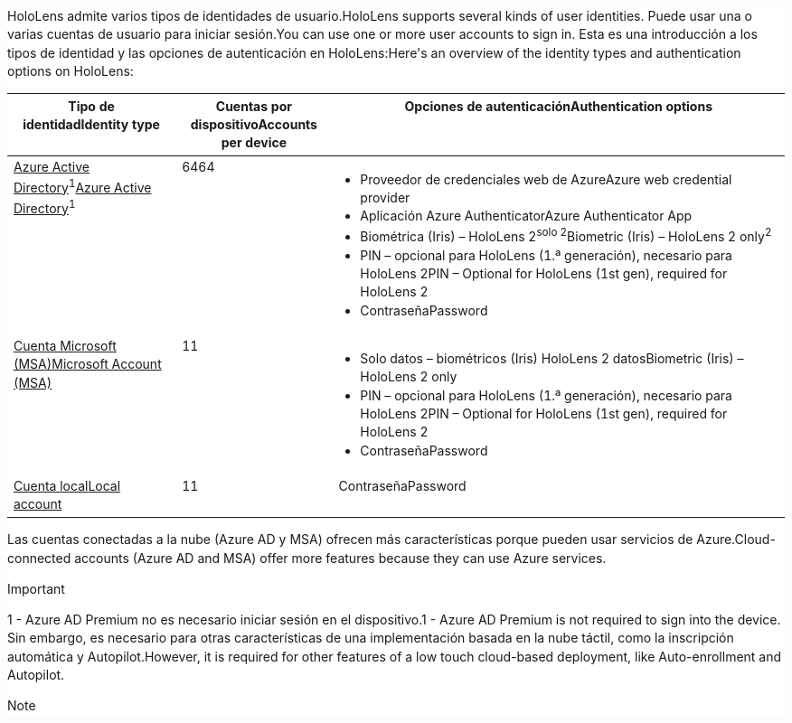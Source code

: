 <span data-ttu-id="7f7c8-111">HoloLens admite varios tipos de identidades de usuario.</span><span class="sxs-lookup"><span data-stu-id="7f7c8-111">HoloLens supports several kinds of user identities.</span></span> <span data-ttu-id="7f7c8-112">Puede usar una o varias cuentas de usuario para iniciar sesión.</span><span class="sxs-lookup"><span data-stu-id="7f7c8-112">You can use one or more user accounts to sign in.</span></span> <span data-ttu-id="7f7c8-113">Esta es una introducción a los tipos de identidad y las opciones de autenticación en HoloLens:</span><span class="sxs-lookup"><span data-stu-id="7f7c8-113">Here's an overview of the identity types and authentication options on HoloLens:</span></span>

| <span data-ttu-id="7f7c8-114">Tipo de identidad</span><span class="sxs-lookup"><span data-stu-id="7f7c8-114">Identity type</span></span> | <span data-ttu-id="7f7c8-115">Cuentas por dispositivo</span><span class="sxs-lookup"><span data-stu-id="7f7c8-115">Accounts per device</span></span> | <span data-ttu-id="7f7c8-116">Opciones de autenticación</span><span class="sxs-lookup"><span data-stu-id="7f7c8-116">Authentication options</span></span> |
| --- | --- | --- |
| <span data-ttu-id="7f7c8-117">[Azure Active Directory](https://docs.microsoft.com/azure/active-directory/)<sup>1</sup></span><span class="sxs-lookup"><span data-stu-id="7f7c8-117">[Azure Active Directory](https://docs.microsoft.com/azure/active-directory/)<sup>1</sup></span></span>  | <span data-ttu-id="7f7c8-118">64</span><span class="sxs-lookup"><span data-stu-id="7f7c8-118">64</span></span> | <ul><li><span data-ttu-id="7f7c8-119">Proveedor de credenciales web de Azure</span><span class="sxs-lookup"><span data-stu-id="7f7c8-119">Azure web credential provider</span></span></li><li><span data-ttu-id="7f7c8-120">Aplicación Azure Authenticator</span><span class="sxs-lookup"><span data-stu-id="7f7c8-120">Azure Authenticator App</span></span></li><li><span data-ttu-id="7f7c8-121">Biométrica (Iris) &ndash; HoloLens 2<sup>solo 2</sup></span><span class="sxs-lookup"><span data-stu-id="7f7c8-121">Biometric (Iris) &ndash; HoloLens 2 only<sup>2</sup></span></span> </li><li><span data-ttu-id="7f7c8-122">PIN &ndash; opcional para HoloLens (1.ª generación), necesario para HoloLens 2</span><span class="sxs-lookup"><span data-stu-id="7f7c8-122">PIN &ndash; Optional for HoloLens (1st gen), required for HoloLens 2</span></span></li><li><span data-ttu-id="7f7c8-123">Contraseña</span><span class="sxs-lookup"><span data-stu-id="7f7c8-123">Password</span></span></li></ul> |
| [<span data-ttu-id="7f7c8-124">Cuenta Microsoft (MSA)</span><span class="sxs-lookup"><span data-stu-id="7f7c8-124">Microsoft Account (MSA)</span></span>](https://docs.microsoft.com/windows/security/identity-protection/access-control/microsoft-accounts) | <span data-ttu-id="7f7c8-125">1</span><span class="sxs-lookup"><span data-stu-id="7f7c8-125">1</span></span> | <ul><li><span data-ttu-id="7f7c8-126">Solo datos &ndash; biométricos (Iris) HoloLens 2 datos</span><span class="sxs-lookup"><span data-stu-id="7f7c8-126">Biometric (Iris) &ndash; HoloLens 2 only</span></span></li><li><span data-ttu-id="7f7c8-127">PIN &ndash; opcional para HoloLens (1.ª generación), necesario para HoloLens 2</span><span class="sxs-lookup"><span data-stu-id="7f7c8-127">PIN &ndash; Optional for HoloLens (1st gen), required for HoloLens 2</span></span></li><li><span data-ttu-id="7f7c8-128">Contraseña</span><span class="sxs-lookup"><span data-stu-id="7f7c8-128">Password</span></span></li></ul> |
| [<span data-ttu-id="7f7c8-129">Cuenta local</span><span class="sxs-lookup"><span data-stu-id="7f7c8-129">Local account</span></span>](https://docs.microsoft.com/windows/security/identity-protection/access-control/local-accounts) | <span data-ttu-id="7f7c8-130">1</span><span class="sxs-lookup"><span data-stu-id="7f7c8-130">1</span></span> | <span data-ttu-id="7f7c8-131">Contraseña</span><span class="sxs-lookup"><span data-stu-id="7f7c8-131">Password</span></span> |

<span data-ttu-id="7f7c8-132">Las cuentas conectadas a la nube (Azure AD y MSA) ofrecen más características porque pueden usar servicios de Azure.</span><span class="sxs-lookup"><span data-stu-id="7f7c8-132">Cloud-connected accounts (Azure AD and MSA) offer more features because they can use Azure services.</span></span>  
> [!IMPORTANT]
> <span data-ttu-id="7f7c8-133">1 - Azure AD Premium no es necesario iniciar sesión en el dispositivo.</span><span class="sxs-lookup"><span data-stu-id="7f7c8-133">1 - Azure AD Premium is not required to sign into the device.</span></span> <span data-ttu-id="7f7c8-134">Sin embargo, es necesario para otras características de una implementación basada en la nube táctil, como la inscripción automática y Autopilot.</span><span class="sxs-lookup"><span data-stu-id="7f7c8-134">However, it is required for other features of a low touch cloud-based deployment, like Auto-enrollment and Autopilot.</span></span>

> [!NOTE]